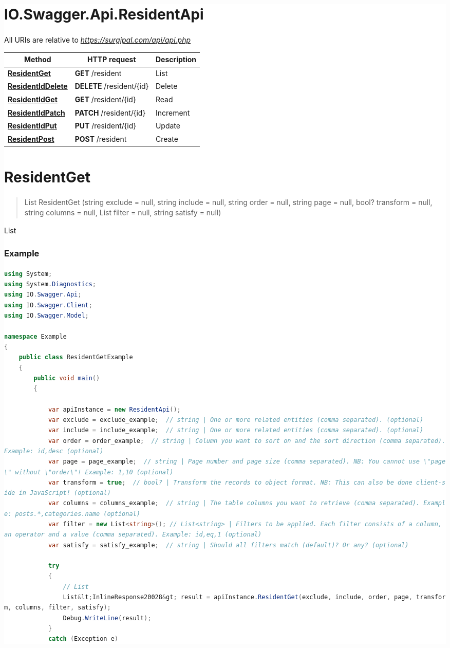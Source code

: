 # IO.Swagger.Api.ResidentApi

All URIs are relative to *https://surgipal.com/api/api.php*

Method | HTTP request | Description
------------- | ------------- | -------------
[**ResidentGet**](ResidentApi.md#residentget) | **GET** /resident | List
[**ResidentIdDelete**](ResidentApi.md#residentiddelete) | **DELETE** /resident/{id} | Delete
[**ResidentIdGet**](ResidentApi.md#residentidget) | **GET** /resident/{id} | Read
[**ResidentIdPatch**](ResidentApi.md#residentidpatch) | **PATCH** /resident/{id} | Increment
[**ResidentIdPut**](ResidentApi.md#residentidput) | **PUT** /resident/{id} | Update
[**ResidentPost**](ResidentApi.md#residentpost) | **POST** /resident | Create


<a name="residentget"></a>
# **ResidentGet**
> List<InlineResponse20028> ResidentGet (string exclude = null, string include = null, string order = null, string page = null, bool? transform = null, string columns = null, List<string> filter = null, string satisfy = null)

List

### Example
```csharp
using System;
using System.Diagnostics;
using IO.Swagger.Api;
using IO.Swagger.Client;
using IO.Swagger.Model;

namespace Example
{
    public class ResidentGetExample
    {
        public void main()
        {
            
            var apiInstance = new ResidentApi();
            var exclude = exclude_example;  // string | One or more related entities (comma separated). (optional) 
            var include = include_example;  // string | One or more related entities (comma separated). (optional) 
            var order = order_example;  // string | Column you want to sort on and the sort direction (comma separated). Example: id,desc (optional) 
            var page = page_example;  // string | Page number and page size (comma separated). NB: You cannot use \"page\" without \"order\"! Example: 1,10 (optional) 
            var transform = true;  // bool? | Transform the records to object format. NB: This can also be done client-side in JavaScript! (optional) 
            var columns = columns_example;  // string | The table columns you want to retrieve (comma separated). Example: posts.*,categories.name (optional) 
            var filter = new List<string>(); // List<string> | Filters to be applied. Each filter consists of a column, an operator and a value (comma separated). Example: id,eq,1 (optional) 
            var satisfy = satisfy_example;  // string | Should all filters match (default)? Or any? (optional) 

            try
            {
                // List
                List&lt;InlineResponse20028&gt; result = apiInstance.ResidentGet(exclude, include, order, page, transform, columns, filter, satisfy);
                Debug.WriteLine(result);
            }
            catch (Exception e)
```